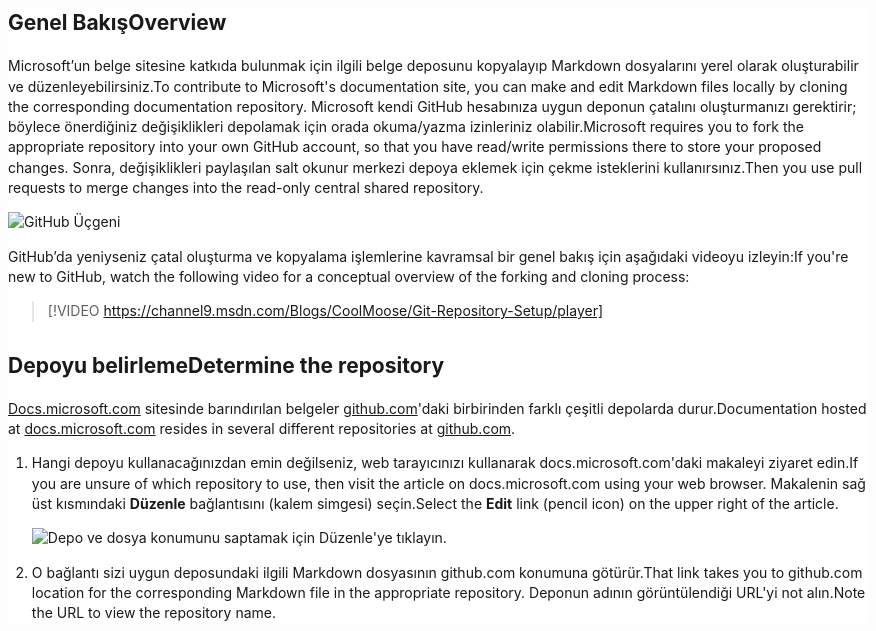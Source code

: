 ## <a name="overview"></a><span data-ttu-id="30b1b-114">Genel Bakış</span><span class="sxs-lookup"><span data-stu-id="30b1b-114">Overview</span></span>

<span data-ttu-id="30b1b-115">Microsoft’un belge sitesine katkıda bulunmak için ilgili belge deposunu kopyalayıp Markdown dosyalarını yerel olarak oluşturabilir ve düzenleyebilirsiniz.</span><span class="sxs-lookup"><span data-stu-id="30b1b-115">To contribute to Microsoft's documentation site, you can make and edit Markdown files locally by cloning the corresponding documentation repository.</span></span> <span data-ttu-id="30b1b-116">Microsoft kendi GitHub hesabınıza uygun deponun çatalını oluşturmanızı gerektirir; böylece önerdiğiniz değişiklikleri depolamak için orada okuma/yazma izinleriniz olabilir.</span><span class="sxs-lookup"><span data-stu-id="30b1b-116">Microsoft requires you to fork the appropriate repository into your own GitHub account, so that you have read/write permissions there to store your proposed changes.</span></span> <span data-ttu-id="30b1b-117">Sonra, değişiklikleri paylaşılan salt okunur merkezi depoya eklemek için çekme isteklerini kullanırsınız.</span><span class="sxs-lookup"><span data-stu-id="30b1b-117">Then you use pull requests to merge changes into the read-only central shared repository.</span></span>

![GitHub Üçgeni](./media/git-and-github-initial-setup.png)

<span data-ttu-id="30b1b-119">GitHub’da yeniyseniz çatal oluşturma ve kopyalama işlemlerine kavramsal bir genel bakış için aşağıdaki videoyu izleyin:</span><span class="sxs-lookup"><span data-stu-id="30b1b-119">If you're new to GitHub, watch the following video for a conceptual overview of the forking and cloning process:</span></span>

>[!VIDEO https://channel9.msdn.com/Blogs/CoolMoose/Git-Repository-Setup/player]

## <a name="determine-the-repository"></a><span data-ttu-id="30b1b-120">Depoyu belirleme</span><span class="sxs-lookup"><span data-stu-id="30b1b-120">Determine the repository</span></span>

<span data-ttu-id="30b1b-121">[Docs.microsoft.com](https://docs.microsoft.com) sitesinde barındırılan belgeler [github.com](https://www.github.com)'daki birbirinden farklı çeşitli depolarda durur.</span><span class="sxs-lookup"><span data-stu-id="30b1b-121">Documentation hosted at [docs.microsoft.com](https://docs.microsoft.com) resides in several different repositories at [github.com](https://www.github.com).</span></span>

1. <span data-ttu-id="30b1b-122">Hangi depoyu kullanacağınızdan emin değilseniz, web tarayıcınızı kullanarak docs.microsoft.com'daki makaleyi ziyaret edin.</span><span class="sxs-lookup"><span data-stu-id="30b1b-122">If you are unsure of which repository to use, then visit the article on docs.microsoft.com using your web browser.</span></span> <span data-ttu-id="30b1b-123">Makalenin sağ üst kısmındaki **Düzenle** bağlantısını (kalem simgesi) seçin.</span><span class="sxs-lookup"><span data-stu-id="30b1b-123">Select the **Edit** link (pencil icon) on the upper right of the article.</span></span>

   ![Depo ve dosya konumunu saptamak için Düzenle'ye tıklayın.](media/index/edit-article.png)

2. <span data-ttu-id="30b1b-125">O bağlantı sizi uygun deposundaki ilgili Markdown dosyasının github.com konumuna götürür.</span><span class="sxs-lookup"><span data-stu-id="30b1b-125">That link takes you to github.com location for the corresponding Markdown file in the appropriate repository.</span></span> <span data-ttu-id="30b1b-126">Deponun adının görüntülendiği URL'yi not alın.</span><span class="sxs-lookup"><span data-stu-id="30b1b-126">Note the URL to view the repository name.</span></span>
